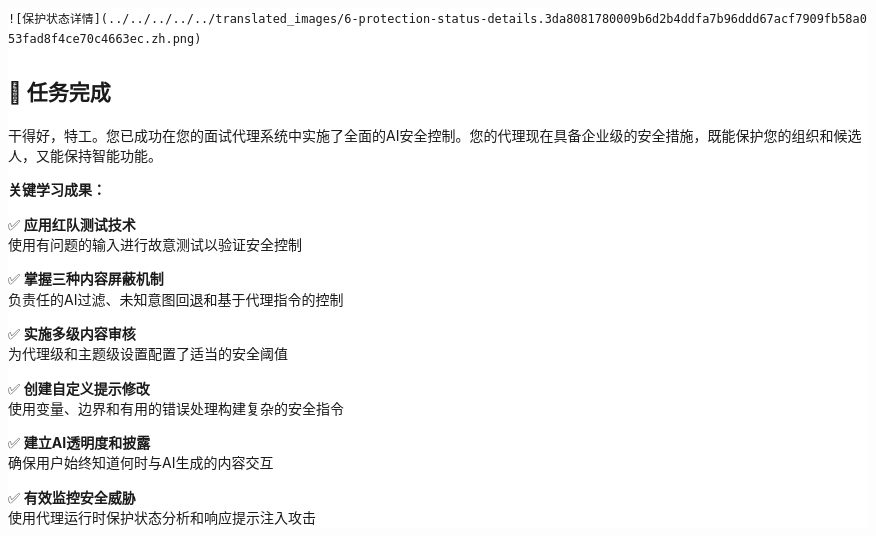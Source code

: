     ![保护状态详情](../../../../../translated_images/6-protection-status-details.3da8081780009b6d2b4ddfa7b96ddd67acf7909fb58a053fad8f4ce70c4663ec.zh.png)  

## 🎉 任务完成  

干得好，特工。您已成功在您的面试代理系统中实施了全面的AI安全控制。您的代理现在具备企业级的安全措施，既能保护您的组织和候选人，又能保持智能功能。  

**关键学习成果：**  

✅ **应用红队测试技术**  
使用有问题的输入进行故意测试以验证安全控制  

✅ **掌握三种内容屏蔽机制**  
负责任的AI过滤、未知意图回退和基于代理指令的控制  

✅ **实施多级内容审核**  
为代理级和主题级设置配置了适当的安全阈值  

✅ **创建自定义提示修改**  
使用变量、边界和有用的错误处理构建复杂的安全指令  

✅ **建立AI透明度和披露**  
确保用户始终知道何时与AI生成的内容交互  

✅ **有效监控安全威胁**  
使用代理运行时保护状态分析和响应提示注入攻击  
